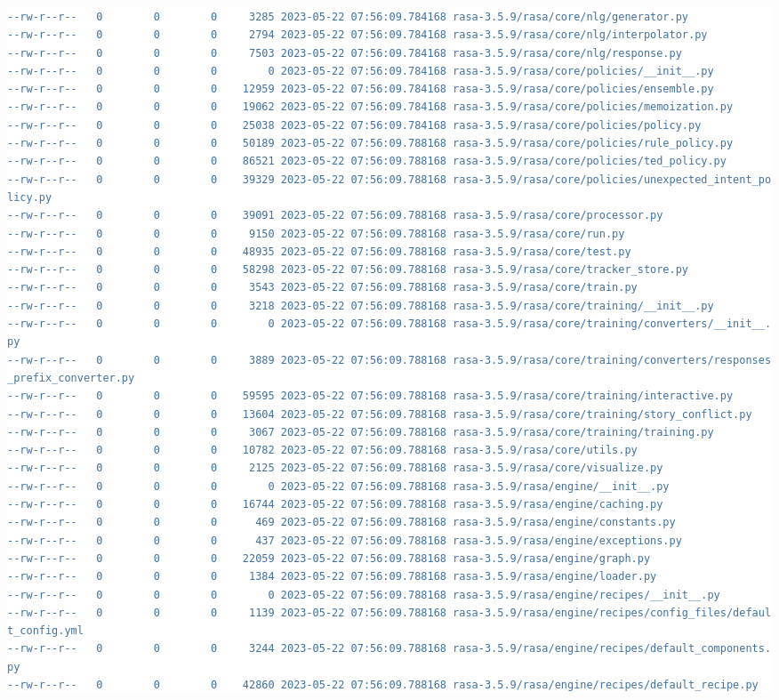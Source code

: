 ```diff
--rw-r--r--   0        0        0     3285 2023-05-22 07:56:09.784168 rasa-3.5.9/rasa/core/nlg/generator.py
--rw-r--r--   0        0        0     2794 2023-05-22 07:56:09.784168 rasa-3.5.9/rasa/core/nlg/interpolator.py
--rw-r--r--   0        0        0     7503 2023-05-22 07:56:09.784168 rasa-3.5.9/rasa/core/nlg/response.py
--rw-r--r--   0        0        0        0 2023-05-22 07:56:09.784168 rasa-3.5.9/rasa/core/policies/__init__.py
--rw-r--r--   0        0        0    12959 2023-05-22 07:56:09.784168 rasa-3.5.9/rasa/core/policies/ensemble.py
--rw-r--r--   0        0        0    19062 2023-05-22 07:56:09.784168 rasa-3.5.9/rasa/core/policies/memoization.py
--rw-r--r--   0        0        0    25038 2023-05-22 07:56:09.784168 rasa-3.5.9/rasa/core/policies/policy.py
--rw-r--r--   0        0        0    50189 2023-05-22 07:56:09.788168 rasa-3.5.9/rasa/core/policies/rule_policy.py
--rw-r--r--   0        0        0    86521 2023-05-22 07:56:09.788168 rasa-3.5.9/rasa/core/policies/ted_policy.py
--rw-r--r--   0        0        0    39329 2023-05-22 07:56:09.788168 rasa-3.5.9/rasa/core/policies/unexpected_intent_policy.py
--rw-r--r--   0        0        0    39091 2023-05-22 07:56:09.788168 rasa-3.5.9/rasa/core/processor.py
--rw-r--r--   0        0        0     9150 2023-05-22 07:56:09.788168 rasa-3.5.9/rasa/core/run.py
--rw-r--r--   0        0        0    48935 2023-05-22 07:56:09.788168 rasa-3.5.9/rasa/core/test.py
--rw-r--r--   0        0        0    58298 2023-05-22 07:56:09.788168 rasa-3.5.9/rasa/core/tracker_store.py
--rw-r--r--   0        0        0     3543 2023-05-22 07:56:09.788168 rasa-3.5.9/rasa/core/train.py
--rw-r--r--   0        0        0     3218 2023-05-22 07:56:09.788168 rasa-3.5.9/rasa/core/training/__init__.py
--rw-r--r--   0        0        0        0 2023-05-22 07:56:09.788168 rasa-3.5.9/rasa/core/training/converters/__init__.py
--rw-r--r--   0        0        0     3889 2023-05-22 07:56:09.788168 rasa-3.5.9/rasa/core/training/converters/responses_prefix_converter.py
--rw-r--r--   0        0        0    59595 2023-05-22 07:56:09.788168 rasa-3.5.9/rasa/core/training/interactive.py
--rw-r--r--   0        0        0    13604 2023-05-22 07:56:09.788168 rasa-3.5.9/rasa/core/training/story_conflict.py
--rw-r--r--   0        0        0     3067 2023-05-22 07:56:09.788168 rasa-3.5.9/rasa/core/training/training.py
--rw-r--r--   0        0        0    10782 2023-05-22 07:56:09.788168 rasa-3.5.9/rasa/core/utils.py
--rw-r--r--   0        0        0     2125 2023-05-22 07:56:09.788168 rasa-3.5.9/rasa/core/visualize.py
--rw-r--r--   0        0        0        0 2023-05-22 07:56:09.788168 rasa-3.5.9/rasa/engine/__init__.py
--rw-r--r--   0        0        0    16744 2023-05-22 07:56:09.788168 rasa-3.5.9/rasa/engine/caching.py
--rw-r--r--   0        0        0      469 2023-05-22 07:56:09.788168 rasa-3.5.9/rasa/engine/constants.py
--rw-r--r--   0        0        0      437 2023-05-22 07:56:09.788168 rasa-3.5.9/rasa/engine/exceptions.py
--rw-r--r--   0        0        0    22059 2023-05-22 07:56:09.788168 rasa-3.5.9/rasa/engine/graph.py
--rw-r--r--   0        0        0     1384 2023-05-22 07:56:09.788168 rasa-3.5.9/rasa/engine/loader.py
--rw-r--r--   0        0        0        0 2023-05-22 07:56:09.788168 rasa-3.5.9/rasa/engine/recipes/__init__.py
--rw-r--r--   0        0        0     1139 2023-05-22 07:56:09.788168 rasa-3.5.9/rasa/engine/recipes/config_files/default_config.yml
--rw-r--r--   0        0        0     3244 2023-05-22 07:56:09.788168 rasa-3.5.9/rasa/engine/recipes/default_components.py
--rw-r--r--   0        0        0    42860 2023-05-22 07:56:09.788168 rasa-3.5.9/rasa/engine/recipes/default_recipe.py
```
